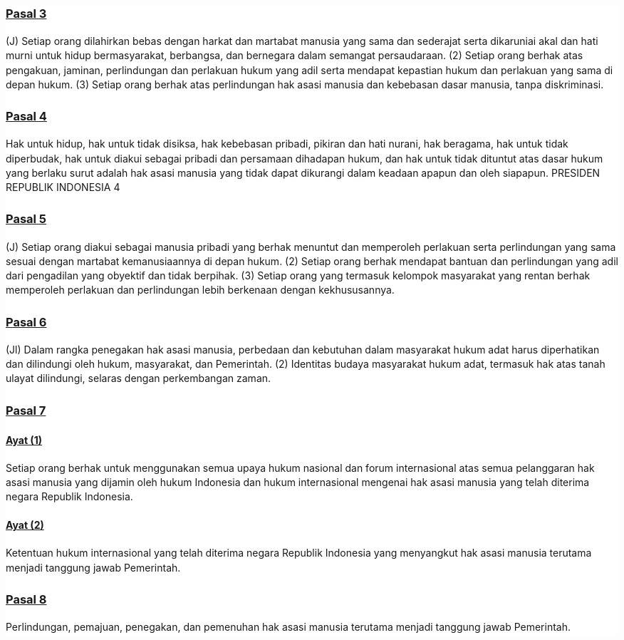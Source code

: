 
### [Pasal 3](http://example.org/legal/document/uu/1999/39/pasal/0003)
(J) Setiap orang dilahirkan bebas dengan harkat dan martabat manusia yang sama dan sederajat serta dikaruniai akal dan hati murni untuk hidup bermasyarakat, berbangsa, dan bernegara dalam semangat persaudaraan. (2) Setiap orang berhak atas pengakuan, jaminan, perlindungan dan perlakuan hukum yang adil serta mendapat kepastian hukum dan perlakuan yang sama di depan hukum. (3) Setiap orang berhak atas perlindungan hak asasi manusia dan kebebasan dasar manusia, tanpa diskriminasi.


### [Pasal 4](http://example.org/legal/document/uu/1999/39/pasal/0004)
Hak untuk hidup, hak untuk tidak disiksa, hak kebebasan pribadi, pikiran dan hati nurani, hak beragama, hak untuk tidak diperbudak, hak untuk diakui sebagai pribadi dan persamaan dihadapan hukum, dan hak untuk tidak dituntut atas dasar hukum yang berlaku surut adalah hak asasi manusia yang tidak dapat dikurangi dalam keadaan apapun dan oleh siapapun. PRESIDEN REPUBLIK INDONESIA 4


### [Pasal 5](http://example.org/legal/document/uu/1999/39/pasal/0005)
(J) Setiap orang diakui sebagai manusia pribadi yang berhak menuntut dan memperoleh perlakuan serta perlindungan yang sama sesuai dengan martabat kemanusiaannya di depan hukum. (2) Setiap orang berhak mendapat bantuan dan perlindungan yang adil dari pengadilan yang obyektif dan tidak berpihak. (3) Setiap orang yang termasuk kelompok masyarakat yang rentan berhak memperoleh perlakuan dan perlindungan lebih berkenaan dengan kekhususannya.


### [Pasal 6](http://example.org/legal/document/uu/1999/39/pasal/0006)
(Jl) Dalam rangka penegakan hak asasi manusia, perbedaan dan kebutuhan dalam masyarakat hukum adat harus diperhatikan dan dilindungi oleh hukum, masyarakat, dan Pemerintah. (2) Identitas budaya masyarakat hukum adat, termasuk hak atas tanah ulayat dilindungi, selaras dengan perkembangan zaman.


### [Pasal 7](http://example.org/legal/document/uu/1999/39/pasal/0007)

#### [Ayat (1)](http://example.org/legal/document/uu/1999/39/pasal/0007/version/19990923/ayat/0001)
Setiap orang berhak untuk menggunakan semua upaya hukum nasional dan forum internasional atas semua pelanggaran hak asasi manusia yang dijamin oleh hukum Indonesia dan hukum internasional mengenai hak asasi manusia yang telah diterima negara Republik Indonesia.

#### [Ayat (2)](http://example.org/legal/document/uu/1999/39/pasal/0007/version/19990923/ayat/0002)
Ketentuan hukum internasional yang telah diterima negara Republik Indonesia yang menyangkut hak asasi manusia terutama menjadi tanggung jawab Pemerintah.


### [Pasal 8](http://example.org/legal/document/uu/1999/39/pasal/0008)
Perlindungan, pemajuan, penegakan, dan pemenuhan hak asasi manusia terutama menjadi tanggung jawab Pemerintah.
 
